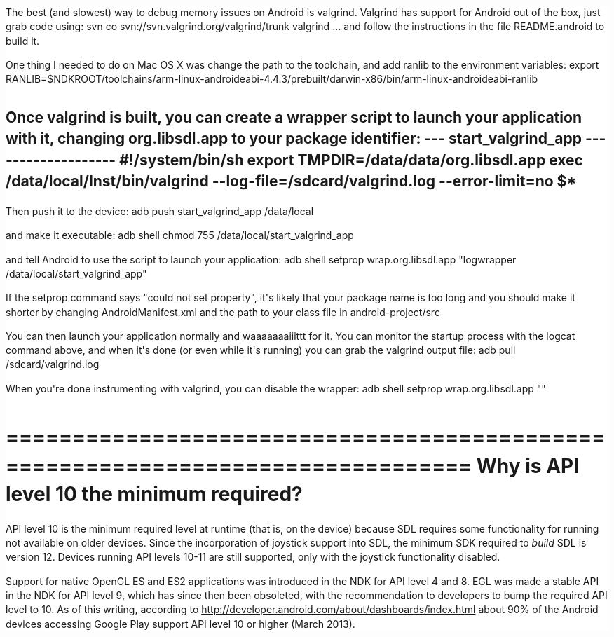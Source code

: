 The best (and slowest) way to debug memory issues on Android is valgrind.
Valgrind has support for Android out of the box, just grab code using:
	svn co svn://svn.valgrind.org/valgrind/trunk valgrind
... and follow the instructions in the file README.android to build it.

One thing I needed to do on Mac OS X was change the path to the toolchain,
and add ranlib to the environment variables:
export RANLIB=$NDKROOT/toolchains/arm-linux-androideabi-4.4.3/prebuilt/darwin-x86/bin/arm-linux-androideabi-ranlib

Once valgrind is built, you can create a wrapper script to launch your
application with it, changing org.libsdl.app to your package identifier:
--- start_valgrind_app -------------------
#!/system/bin/sh
export TMPDIR=/data/data/org.libsdl.app
exec /data/local/Inst/bin/valgrind --log-file=/sdcard/valgrind.log --error-limit=no $*
------------------------------------------

Then push it to the device:
	adb push start_valgrind_app /data/local

and make it executable:
	adb shell chmod 755 /data/local/start_valgrind_app

and tell Android to use the script to launch your application:
	adb shell setprop wrap.org.libsdl.app "logwrapper /data/local/start_valgrind_app"

If the setprop command says "could not set property", it's likely that
your package name is too long and you should make it shorter by changing
AndroidManifest.xml and the path to your class file in android-project/src

You can then launch your application normally and waaaaaaaiiittt for it.
You can monitor the startup process with the logcat command above, and
when it's done (or even while it's running) you can grab the valgrind
output file:
	adb pull /sdcard/valgrind.log

When you're done instrumenting with valgrind, you can disable the wrapper:
	adb shell setprop wrap.org.libsdl.app ""

================================================================================
 Why is API level 10 the minimum required?
================================================================================

API level 10 is the minimum required level at runtime (that is, on the device) 
because SDL requires some functionality for running not
available on older devices. Since the incorporation of joystick support into SDL,
the minimum SDK required to *build* SDL is version 12. Devices running API levels
10-11 are still supported, only with the joystick functionality disabled.

Support for native OpenGL ES and ES2 applications was introduced in the NDK for
API level 4 and 8. EGL was made a stable API in the NDK for API level 9, which
has since then been obsoleted, with the recommendation to developers to bump the
required API level to 10.
As of this writing, according to http://developer.android.com/about/dashboards/index.html
about 90% of the Android devices accessing Google Play support API level 10 or
higher (March 2013).

